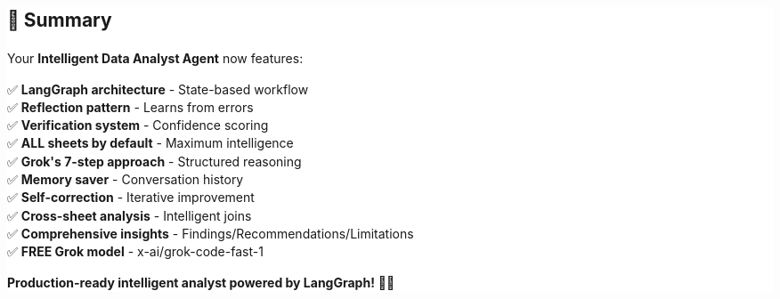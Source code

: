 ## 🎉 Summary

Your **Intelligent Data Analyst Agent** now features:

✅ **LangGraph architecture** - State-based workflow  
✅ **Reflection pattern** - Learns from errors  
✅ **Verification system** - Confidence scoring  
✅ **ALL sheets by default** - Maximum intelligence  
✅ **Grok's 7-step approach** - Structured reasoning  
✅ **Memory saver** - Conversation history  
✅ **Self-correction** - Iterative improvement  
✅ **Cross-sheet analysis** - Intelligent joins  
✅ **Comprehensive insights** - Findings/Recommendations/Limitations  
✅ **FREE Grok model** - x-ai/grok-code-fast-1  

**Production-ready intelligent analyst powered by LangGraph!** 🚀✨
